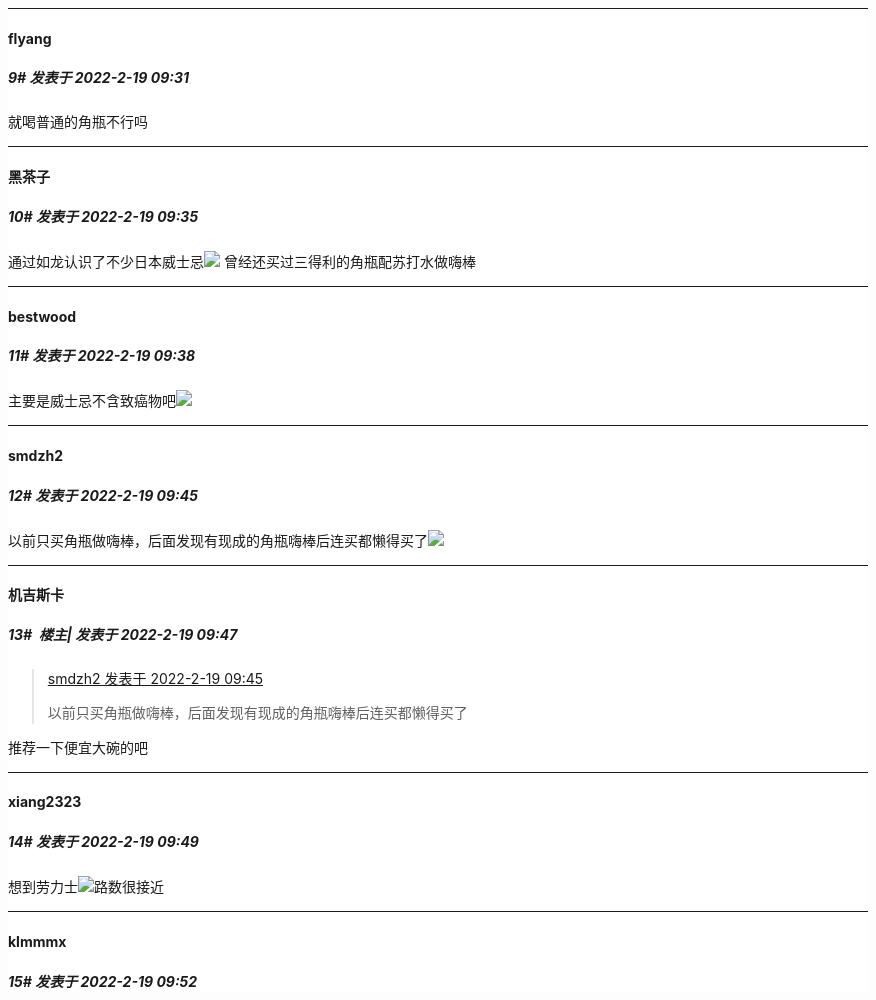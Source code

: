 *****

####  flyang  
##### 9#       发表于 2022-2-19 09:31

就喝普通的角瓶不行吗

*****

####  黑茶子  
##### 10#       发表于 2022-2-19 09:35

通过如龙认识了不少日本威士忌<img src="https://static.saraba1st.com/image/smiley/face2017/068.png" referrerpolicy="no-referrer">
曾经还买过三得利的角瓶配苏打水做嗨棒

*****

####  bestwood  
##### 11#       发表于 2022-2-19 09:38

主要是威士忌不含致癌物吧<img src="https://static.saraba1st.com/image/smiley/face2017/067.png" referrerpolicy="no-referrer">

*****

####  smdzh2  
##### 12#       发表于 2022-2-19 09:45

以前只买角瓶做嗨棒，后面发现有现成的角瓶嗨棒后连买都懒得买了<img src="https://static.saraba1st.com/image/smiley/face2017/067.png" referrerpolicy="no-referrer">

*****

####  机吉斯卡  
##### 13#         楼主| 发表于 2022-2-19 09:47

<blockquote><a href="httphttps://bbs.saraba1st.com/2b/forum.php?mod=redirect&amp;goto=findpost&amp;pid=54749244&amp;ptid=2053419" target="_blank">smdzh2 发表于 2022-2-19 09:45</a>

以前只买角瓶做嗨棒，后面发现有现成的角瓶嗨棒后连买都懒得买了</blockquote>
推荐一下便宜大碗的吧

*****

####  xiang2323  
##### 14#       发表于 2022-2-19 09:49

想到劳力士<img src="https://static.saraba1st.com/image/smiley/face2017/067.png" referrerpolicy="no-referrer">路数很接近

*****

####  klmmmx  
##### 15#       发表于 2022-2-19 09:52

